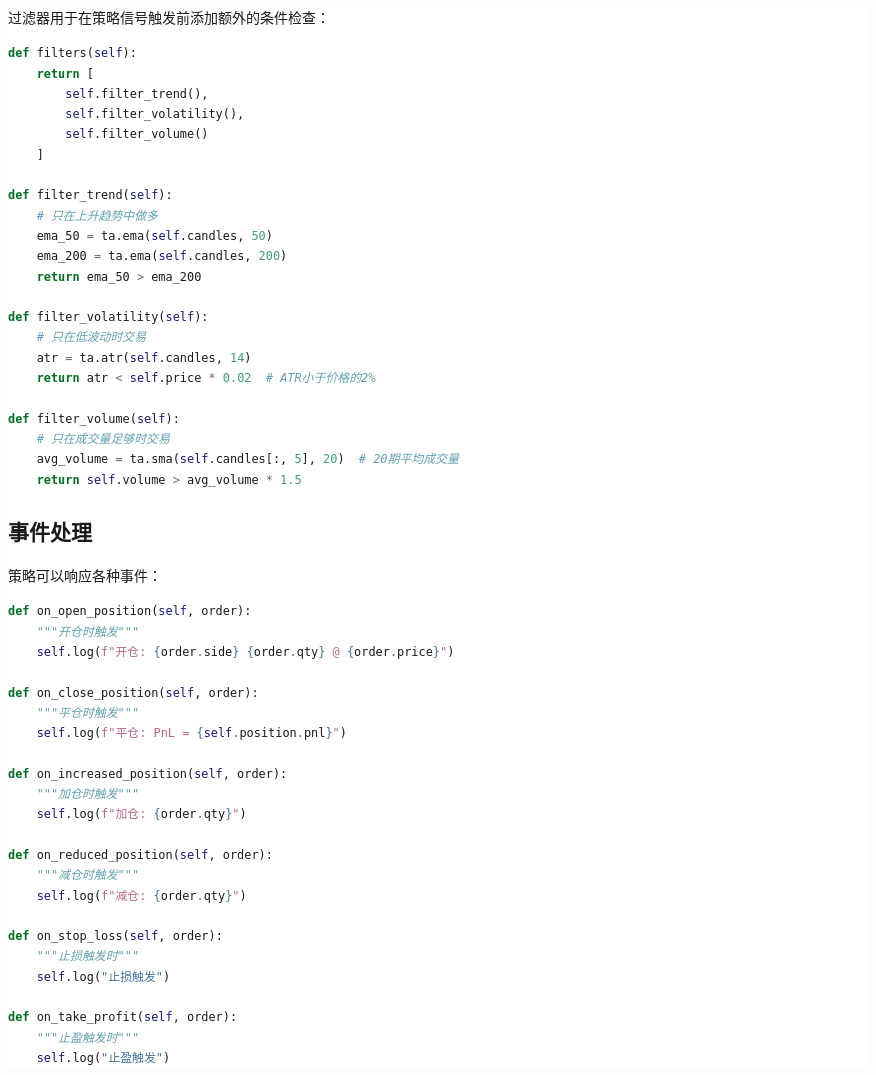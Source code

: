 过滤器用于在策略信号触发前添加额外的条件检查：

```python
def filters(self):
    return [
        self.filter_trend(),
        self.filter_volatility(),
        self.filter_volume()
    ]

def filter_trend(self):
    # 只在上升趋势中做多
    ema_50 = ta.ema(self.candles, 50)
    ema_200 = ta.ema(self.candles, 200)
    return ema_50 > ema_200

def filter_volatility(self):
    # 只在低波动时交易
    atr = ta.atr(self.candles, 14)
    return atr < self.price * 0.02  # ATR小于价格的2%

def filter_volume(self):
    # 只在成交量足够时交易
    avg_volume = ta.sma(self.candles[:, 5], 20)  # 20期平均成交量
    return self.volume > avg_volume * 1.5
```

## 事件处理

策略可以响应各种事件：

```python
def on_open_position(self, order):
    """开仓时触发"""
    self.log(f"开仓: {order.side} {order.qty} @ {order.price}")

def on_close_position(self, order):
    """平仓时触发"""
    self.log(f"平仓: PnL = {self.position.pnl}")

def on_increased_position(self, order):
    """加仓时触发"""
    self.log(f"加仓: {order.qty}")

def on_reduced_position(self, order):
    """减仓时触发"""
    self.log(f"减仓: {order.qty}")

def on_stop_loss(self, order):
    """止损触发时"""
    self.log("止损触发")

def on_take_profit(self, order):
    """止盈触发时"""
    self.log("止盈触发")
```
